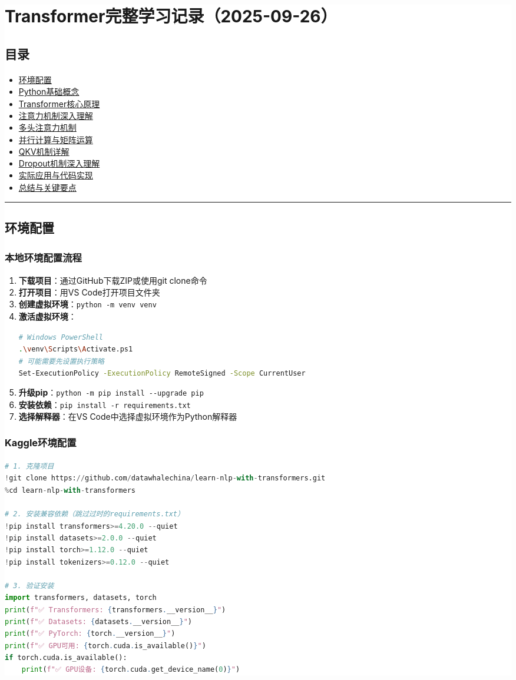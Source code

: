 # Transformer完整学习记录（2025-09-26）

## 目录
- [环境配置](#环境配置)
- [Python基础概念](#python基础概念)
- [Transformer核心原理](#transformer核心原理)
- [注意力机制深入理解](#注意力机制深入理解)
- [多头注意力机制](#多头注意力机制)
- [并行计算与矩阵运算](#并行计算与矩阵运算)
- [QKV机制详解](#qkv机制详解)
- [Dropout机制深入理解](#dropout机制深入理解)
- [实际应用与代码实现](#实际应用与代码实现)
- [总结与关键要点](#总结与关键要点)

---

## 环境配置

### 本地环境配置流程
1. **下载项目**：通过GitHub下载ZIP或使用git clone命令
2. **打开项目**：用VS Code打开项目文件夹
3. **创建虚拟环境**：`python -m venv venv`
4. **激活虚拟环境**：
   ```bash
   # Windows PowerShell
   .\venv\Scripts\Activate.ps1
   # 可能需要先设置执行策略
   Set-ExecutionPolicy -ExecutionPolicy RemoteSigned -Scope CurrentUser
   ```
5. **升级pip**：`python -m pip install --upgrade pip`
6. **安装依赖**：`pip install -r requirements.txt`
7. **选择解释器**：在VS Code中选择虚拟环境作为Python解释器

### Kaggle环境配置
```python
# 1. 克隆项目
!git clone https://github.com/datawhalechina/learn-nlp-with-transformers.git
%cd learn-nlp-with-transformers

# 2. 安装兼容依赖（跳过过时的requirements.txt）
!pip install transformers>=4.20.0 --quiet
!pip install datasets>=2.0.0 --quiet
!pip install torch>=1.12.0 --quiet
!pip install tokenizers>=0.12.0 --quiet

# 3. 验证安装
import transformers, datasets, torch
print(f"✅ Transformers: {transformers.__version__}")
print(f"✅ Datasets: {datasets.__version__}")
print(f"✅ PyTorch: {torch.__version__}")
print(f"✅ GPU可用: {torch.cuda.is_available()}")
if torch.cuda.is_available():
    print(f"✅ GPU设备: {torch.cuda.get_device_name(0)}")
```
